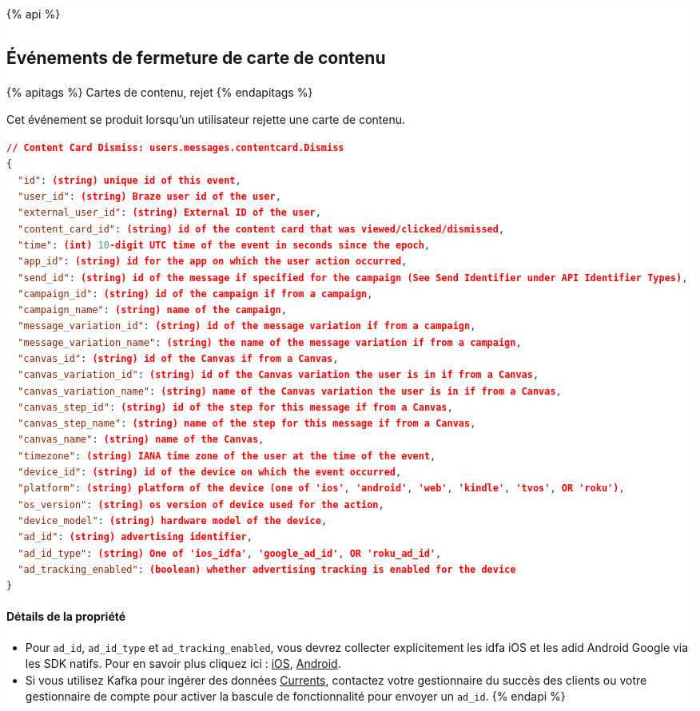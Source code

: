 
{% api %}
## Événements de fermeture de carte de contenu

{% apitags %}
Cartes de contenu, rejet
{% endapitags %}

Cet événement se produit lorsqu’un utilisateur rejette une carte de contenu.

```json
// Content Card Dismiss: users.messages.contentcard.Dismiss
{
  "id": (string) unique id of this event,
  "user_id": (string) Braze user id of the user,
  "external_user_id": (string) External ID of the user,
  "content_card_id": (string) id of the content card that was viewed/clicked/dismissed,
  "time": (int) 10-digit UTC time of the event in seconds since the epoch,
  "app_id": (string) id for the app on which the user action occurred,
  "send_id": (string) id of the message if specified for the campaign (See Send Identifier under API Identifier Types),
  "campaign_id": (string) id of the campaign if from a campaign,
  "campaign_name": (string) name of the campaign,  
  "message_variation_id": (string) id of the message variation if from a campaign,
  "message_variation_name": (string) the name of the message variation if from a campaign,
  "canvas_id": (string) id of the Canvas if from a Canvas,
  "canvas_variation_id": (string) id of the Canvas variation the user is in if from a Canvas,
  "canvas_variation_name": (string) name of the Canvas variation the user is in if from a Canvas,
  "canvas_step_id": (string) id of the step for this message if from a Canvas,
  "canvas_step_name": (string) name of the step for this message if from a Canvas,
  "canvas_name": (string) name of the Canvas,
  "timezone": (string) IANA time zone of the user at the time of the event,
  "device_id": (string) id of the device on which the event occurred,
  "platform": (string) platform of the device (one of 'ios', 'android', 'web', 'kindle', 'tvos', OR 'roku'),
  "os_version": (string) os version of device used for the action,
  "device_model": (string) hardware model of the device,
  "ad_id": (string) advertising identifier,
  "ad_id_type": (string) One of 'ios_idfa', 'google_ad_id', OR 'roku_ad_id',
  "ad_tracking_enabled": (boolean) whether advertising tracking is enabled for the device
}
```
#### Détails de la propriété
- Pour `ad_id`, `ad_id_type` et `ad_tracking_enabled`, vous devrez collecter explicitement les idfa iOS et les adid Android Google via les SDK natifs. Pour en savoir plus cliquez ici : [iOS]({{site.baseurl}}/developer_guide/platform_integration_guides/swift/analytics/swift_idfv/), [Android]({{site.baseurl}}/developer_guide/platform_integration_guides/android/initial_sdk_setup/optional_gaid_collection/#optional-google-advertising-id).
- Si vous utilisez Kafka pour ingérer des données [Currents]({{site.baseurl}}/user_guide/data_and_analytics/braze_currents/), contactez votre gestionnaire du succès des clients ou votre gestionnaire de compte pour activer la bascule de fonctionnalité pour envoyer un `ad_id`.
{% endapi %}
